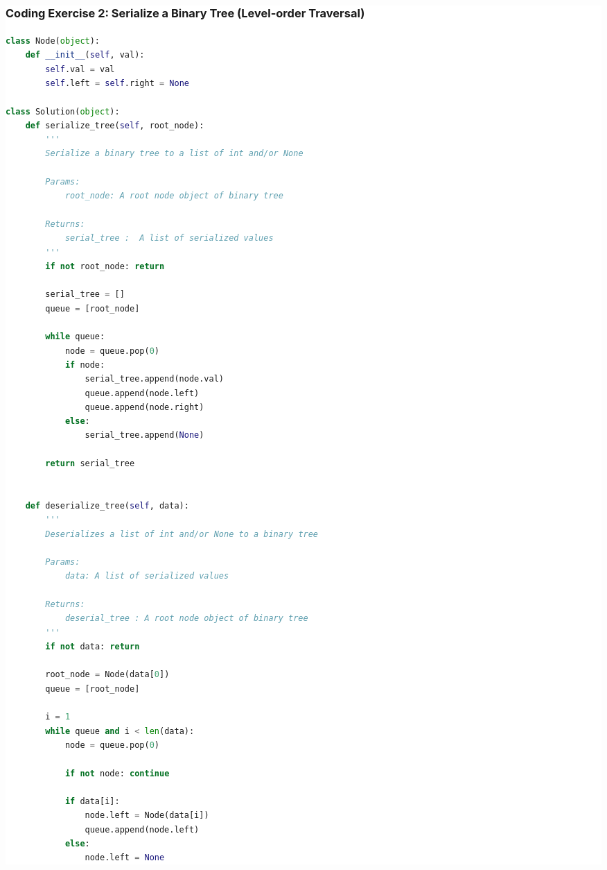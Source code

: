
### Coding Exercise 2: Serialize a Binary Tree (Level-order Traversal)

```python
class Node(object):
	def __init__(self, val):
		self.val = val
		self.left = self.right = None

class Solution(object):
	def serialize_tree(self, root_node):
		'''
		Serialize a binary tree to a list of int and/or None

		Params:
			root_node: A root node object of binary tree

		Returns:
			serial_tree :  A list of serialized values
		'''
		if not root_node: return

		serial_tree = []
		queue = [root_node]

		while queue:
			node = queue.pop(0)
			if node:
				serial_tree.append(node.val)
				queue.append(node.left)
				queue.append(node.right)
			else:
				serial_tree.append(None)

		return serial_tree


	def deserialize_tree(self, data):
		'''
		Deserializes a list of int and/or None to a binary tree

		Params:
			data: A list of serialized values

		Returns:
			deserial_tree : A root node object of binary tree
		'''
		if not data: return
		
		root_node = Node(data[0])
		queue = [root_node]

		i = 1
		while queue and i < len(data):
			node = queue.pop(0)

			if not node: continue

			if data[i]:
				node.left = Node(data[i])
				queue.append(node.left)
			else: 
				node.left = None
```